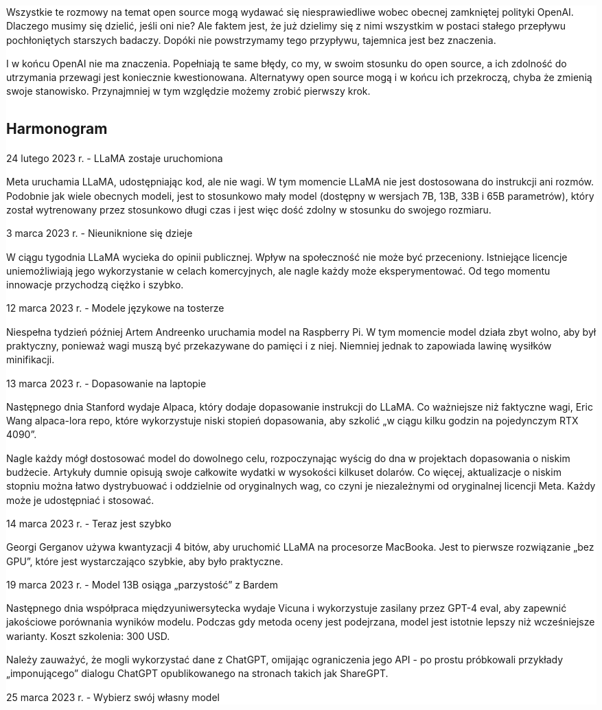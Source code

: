 Wszystkie te rozmowy na temat open source mogą wydawać się niesprawiedliwe wobec obecnej zamkniętej polityki OpenAI. Dlaczego musimy się dzielić, jeśli oni nie? Ale faktem jest, że już dzielimy się z nimi wszystkim w postaci stałego przepływu pochłoniętych starszych badaczy. Dopóki nie powstrzymamy tego przypływu, tajemnica jest bez znaczenia.

I w końcu OpenAI nie ma znaczenia. Popełniają te same błędy, co my, w swoim stosunku do open source, a ich zdolność do utrzymania przewagi jest koniecznie kwestionowana. Alternatywy open source mogą i w końcu ich przekroczą, chyba że zmienią swoje stanowisko. Przynajmniej w tym względzie możemy zrobić pierwszy krok.

## Harmonogram

24 lutego 2023 r. - LLaMA zostaje uruchomiona

Meta uruchamia LLaMA, udostępniając kod, ale nie wagi. W tym momencie LLaMA nie jest dostosowana do instrukcji ani rozmów. Podobnie jak wiele obecnych modeli, jest to stosunkowo mały model (dostępny w wersjach 7B, 13B, 33B i 65B parametrów), który został wytrenowany przez stosunkowo długi czas i jest więc dość zdolny w stosunku do swojego rozmiaru.

3 marca 2023 r. - Nieuniknione się dzieje

W ciągu tygodnia LLaMA wycieka do opinii publicznej. Wpływ na społeczność nie może być przeceniony. Istniejące licencje uniemożliwiają jego wykorzystanie w celach komercyjnych, ale nagle każdy może eksperymentować. Od tego momentu innowacje przychodzą ciężko i szybko.

12 marca 2023 r. - Modele językowe na tosterze

Niespełna tydzień później Artem Andreenko uruchamia model na Raspberry Pi. W tym momencie model działa zbyt wolno, aby był praktyczny, ponieważ wagi muszą być przekazywane do pamięci i z niej. Niemniej jednak to zapowiada lawinę wysiłków minifikacji.

13 marca 2023 r. - Dopasowanie na laptopie

Następnego dnia Stanford wydaje Alpaca, który dodaje dopasowanie instrukcji do LLaMA. Co ważniejsze niż faktyczne wagi, Eric Wang alpaca-lora repo, które wykorzystuje niski stopień dopasowania, aby szkolić „w ciągu kilku godzin na pojedynczym RTX 4090”.

Nagle każdy mógł dostosować model do dowolnego celu, rozpoczynając wyścig do dna w projektach dopasowania o niskim budżecie. Artykuły dumnie opisują swoje całkowite wydatki w wysokości kilkuset dolarów. Co więcej, aktualizacje o niskim stopniu można łatwo dystrybuować i oddzielnie od oryginalnych wag, co czyni je niezależnymi od oryginalnej licencji Meta. Każdy może je udostępniać i stosować.

14 marca 2023 r. - Teraz jest szybko

Georgi Gerganov używa kwantyzacji 4 bitów, aby uruchomić LLaMA na procesorze MacBooka. Jest to pierwsze rozwiązanie „bez GPU”, które jest wystarczająco szybkie, aby było praktyczne.

19 marca 2023 r. - Model 13B osiąga „parzystość” z Bardem

Następnego dnia współpraca międzyuniwersytecka wydaje Vicuna i wykorzystuje zasilany przez GPT-4 eval, aby zapewnić jakościowe porównania wyników modelu. Podczas gdy metoda oceny jest podejrzana, model jest istotnie lepszy niż wcześniejsze warianty. Koszt szkolenia: 300 USD.

Należy zauważyć, że mogli wykorzystać dane z ChatGPT, omijając ograniczenia jego API - po prostu próbkowali przykłady „imponującego” dialogu ChatGPT opublikowanego na stronach takich jak ShareGPT.

25 marca 2023 r. - Wybierz swój własny model
